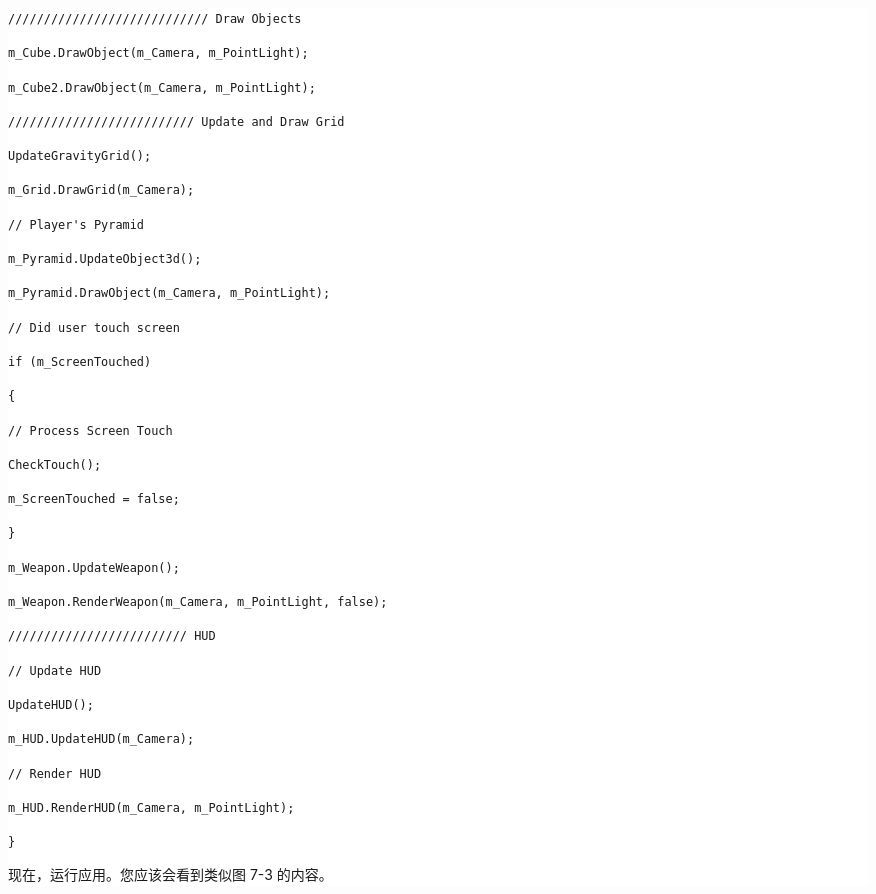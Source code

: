 `//////////////////////////// Draw Objects`

`m_Cube.DrawObject(m_Camera, m_PointLight);`

`m_Cube2.DrawObject(m_Camera, m_PointLight);`

`////////////////////////// Update and Draw Grid`

`UpdateGravityGrid();`

`m_Grid.DrawGrid(m_Camera);`

`// Player's Pyramid`

`m_Pyramid.UpdateObject3d();`

`m_Pyramid.DrawObject(m_Camera, m_PointLight);`

`// Did user touch screen`

`if (m_ScreenTouched)`

`{`

`// Process Screen Touch`

`CheckTouch();`

`m_ScreenTouched = false;`

`}`

`m_Weapon.UpdateWeapon();`

`m_Weapon.RenderWeapon(m_Camera, m_PointLight, false);`

`///////////////////////// HUD`

`// Update HUD`

`UpdateHUD();`

`m_HUD.UpdateHUD(m_Camera);`

`// Render HUD`

`m_HUD.RenderHUD(m_Camera, m_PointLight);`

`}`

现在，运行应用。您应该会看到类似图 7-3 的内容。
